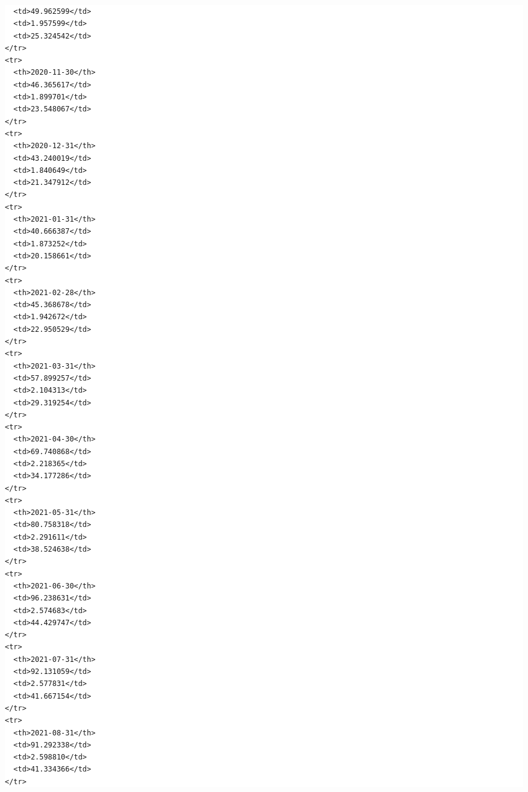       <td>49.962599</td>
      <td>1.957599</td>
      <td>25.324542</td>
    </tr>
    <tr>
      <th>2020-11-30</th>
      <td>46.365617</td>
      <td>1.899701</td>
      <td>23.548067</td>
    </tr>
    <tr>
      <th>2020-12-31</th>
      <td>43.240019</td>
      <td>1.840649</td>
      <td>21.347912</td>
    </tr>
    <tr>
      <th>2021-01-31</th>
      <td>40.666387</td>
      <td>1.873252</td>
      <td>20.158661</td>
    </tr>
    <tr>
      <th>2021-02-28</th>
      <td>45.368678</td>
      <td>1.942672</td>
      <td>22.950529</td>
    </tr>
    <tr>
      <th>2021-03-31</th>
      <td>57.899257</td>
      <td>2.104313</td>
      <td>29.319254</td>
    </tr>
    <tr>
      <th>2021-04-30</th>
      <td>69.740868</td>
      <td>2.218365</td>
      <td>34.177286</td>
    </tr>
    <tr>
      <th>2021-05-31</th>
      <td>80.758318</td>
      <td>2.291611</td>
      <td>38.524638</td>
    </tr>
    <tr>
      <th>2021-06-30</th>
      <td>96.238631</td>
      <td>2.574683</td>
      <td>44.429747</td>
    </tr>
    <tr>
      <th>2021-07-31</th>
      <td>92.131059</td>
      <td>2.577831</td>
      <td>41.667154</td>
    </tr>
    <tr>
      <th>2021-08-31</th>
      <td>91.292338</td>
      <td>2.598810</td>
      <td>41.334366</td>
    </tr>
